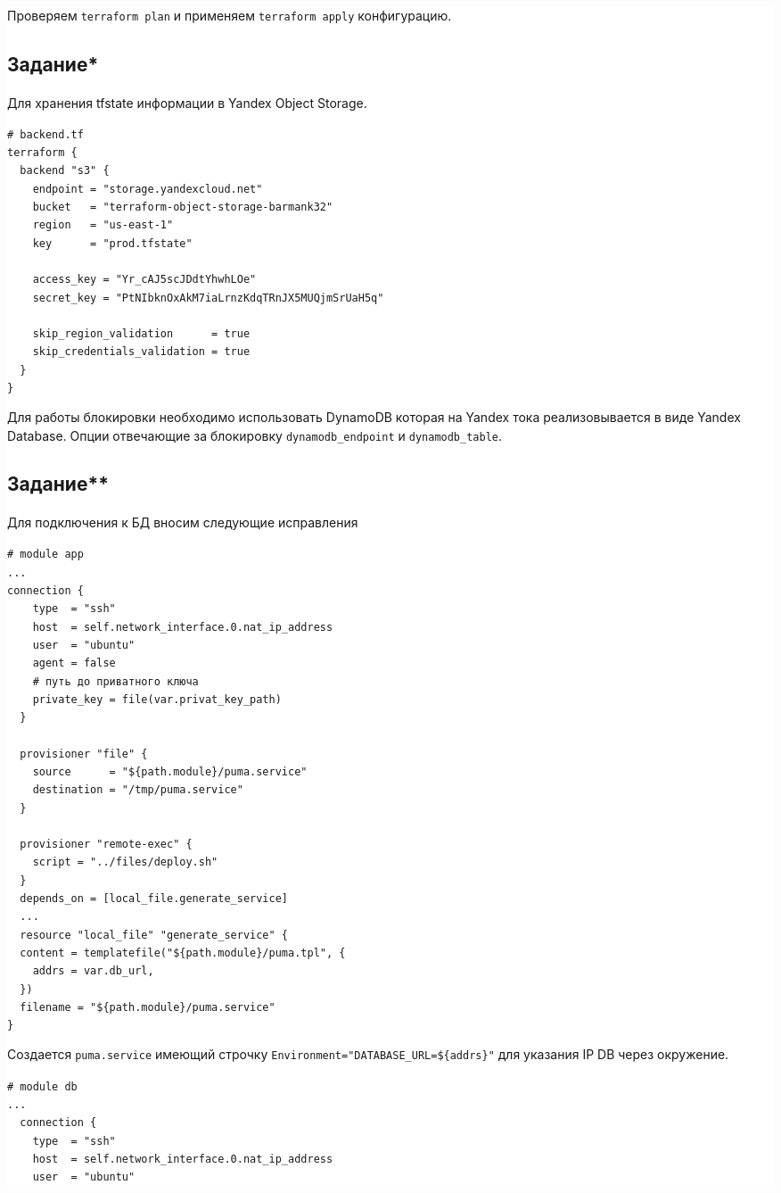 Проверяем `terraform plan` и применяем `terraform apply` конфигурацию.
## Задание*
Для хранения tfstate информации в Yandex Object Storage.
```
# backend.tf
terraform {
  backend "s3" {
    endpoint = "storage.yandexcloud.net"
    bucket   = "terraform-object-storage-barmank32"
    region   = "us-east-1"
    key      = "prod.tfstate"

    access_key = "Yr_cAJ5scJDdtYhwhLOe"
    secret_key = "PtNIbknOxAkM7iaLrnzKdqTRnJX5MUQjmSrUaH5q"

    skip_region_validation      = true
    skip_credentials_validation = true
  }
}
```
Для работы блокировки необходимо использовать DynamoDB которая на Yandex тока реализовывается в виде Yandex Database. Опции отвечающие за блокировку `dynamodb_endpoint` и `dynamodb_table`.
## Задание**
Для подключения к БД вносим следующие исправления
```
# module app
...
connection {
    type  = "ssh"
    host  = self.network_interface.0.nat_ip_address
    user  = "ubuntu"
    agent = false
    # путь до приватного ключа
    private_key = file(var.privat_key_path)
  }

  provisioner "file" {
    source      = "${path.module}/puma.service"
    destination = "/tmp/puma.service"
  }

  provisioner "remote-exec" {
    script = "../files/deploy.sh"
  }
  depends_on = [local_file.generate_service]
  ...
  resource "local_file" "generate_service" {
  content = templatefile("${path.module}/puma.tpl", {
    addrs = var.db_url,
  })
  filename = "${path.module}/puma.service"
}
```
Создается `puma.service` имеющий строчку `Environment="DATABASE_URL=${addrs}"` для указания IP DB через окружение.
```
# module db
...
  connection {
    type  = "ssh"
    host  = self.network_interface.0.nat_ip_address
    user  = "ubuntu"
```